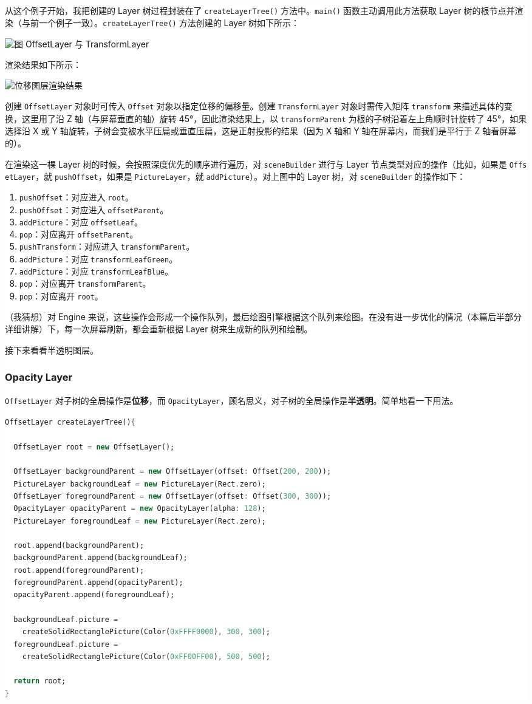 从这个例子开始，我把创建的 Layer 树过程封装在了 `createLayerTree()` 方法中。`main()` 函数主动调用此方法获取 Layer 树的根节点并渲染（与前一个例子一致）。`createLayerTree()` 方法创建的 Layer 树如下所示：

![图 OffsetLayer 与 TransformLayer](http://img.alicdn.com/tfs/TB1tunKe.H1gK0jSZSyXXXtlpXa-537-361.png)

渲染结果如下所示：

![位移图层渲染结果](http://img.alicdn.com/tfs/TB1pJMTe.H1gK0jSZSyXXXtlpXa-400-444.png)

创建 `OffsetLayer` 对象时可传入 `Offset` 对象以指定位移的偏移量。创建 `TransformLayer` 对象时需传入矩阵 `transform` 来描述具体的变换，这里用了沿 Z 轴（与屏幕垂直的轴）旋转 45°，因此渲染结果上，以 `transformParent` 为根的子树沿着左上角顺时针旋转了 45°，如果选择沿 X 或 Y 轴旋转，子树会变被水平压扁或垂直压扁，这是正射投影的结果（因为 X 轴和 Y 轴在屏幕内，而我们是平行于 Z 轴看屏幕的）。

在渲染这一棵 Layer 树的时候，会按照深度优先的顺序进行遍历，对 `sceneBuilder` 进行与 Layer 节点类型对应的操作（比如，如果是 `OffsetLayer`，就 `pushOffset`，如果是 `PictureLayer`，就 `addPicture`）。对上图中的 Layer 树，对 `sceneBuilder` 的操作如下：

1. `pushOffset`：对应进入 `root`。
2. `pushOffset`：对应进入 `offsetParent`。
3. `addPicture`：对应 `offsetLeaf`。
4. `pop`：对应离开 `offsetParent`。
5. `pushTransform`：对应进入 `transformParent`。
6. `addPicture`：对应 `transformLeafGreen`。
7. `addPicture`：对应 `transformLeafBlue`。
8. `pop`：对应离开 `transformParent`。
9. `pop`：对应离开 `root`。

（我猜想）对 Engine 来说，这些操作会形成一个操作队列，最后绘图引擎根据这个队列来绘图。在没有进一步优化的情况（本篇后半部分详细讲解）下，每一次屏幕刷新，都会重新根据 Layer 树来生成新的队列和绘制。

接下来看看半透明图层。

### Opacity Layer

`OffsetLayer` 对子树的全局操作是**位移**，而 `OpacityLayer`，顾名思义，对子树的全局操作是**半透明**。简单地看一下用法。

```dart
OffsetLayer createLayerTree(){
  
  OffsetLayer root = new OffsetLayer();

  OffsetLayer backgroundParent = new OffsetLayer(offset: Offset(200, 200));
  PictureLayer backgroundLeaf = new PictureLayer(Rect.zero);
  OffsetLayer foregroundParent = new OffsetLayer(offset: Offset(300, 300));
  OpacityLayer opacityParent = new OpacityLayer(alpha: 128);
  PictureLayer foregroundLeaf = new PictureLayer(Rect.zero);

  root.append(backgroundParent);
  backgroundParent.append(backgroundLeaf);
  root.append(foregroundParent);
  foregroundParent.append(opacityParent);
  opacityParent.append(foregroundLeaf);

  backgroundLeaf.picture = 
    createSolidRectanglePicture(Color(0xFFFF0000), 300, 300);
  foregroundLeaf.picture = 
    createSolidRectanglePicture(Color(0xFF00FF00), 500, 500);

  return root;
}
```

